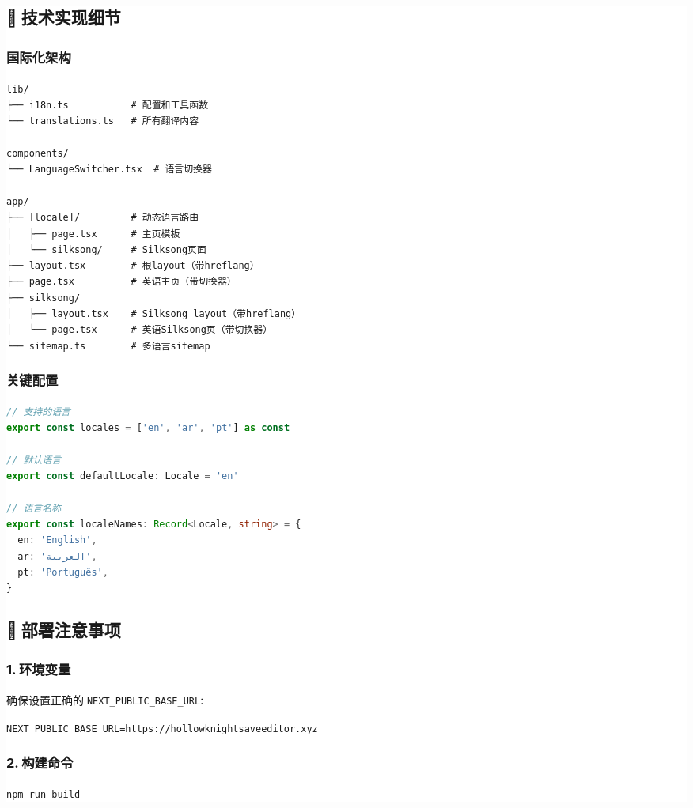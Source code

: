 ## 🔧 技术实现细节

### 国际化架构
```
lib/
├── i18n.ts           # 配置和工具函数
└── translations.ts   # 所有翻译内容

components/
└── LanguageSwitcher.tsx  # 语言切换器

app/
├── [locale]/         # 动态语言路由
│   ├── page.tsx      # 主页模板
│   └── silksong/     # Silksong页面
├── layout.tsx        # 根layout（带hreflang）
├── page.tsx          # 英语主页（带切换器）
├── silksong/
│   ├── layout.tsx    # Silksong layout（带hreflang）
│   └── page.tsx      # 英语Silksong页（带切换器）
└── sitemap.ts        # 多语言sitemap
```

### 关键配置
```typescript
// 支持的语言
export const locales = ['en', 'ar', 'pt'] as const

// 默认语言
export const defaultLocale: Locale = 'en'

// 语言名称
export const localeNames: Record<Locale, string> = {
  en: 'English',
  ar: 'العربية',
  pt: 'Português',
}
```

## 🚀 部署注意事项

### 1. 环境变量
确保设置正确的 `NEXT_PUBLIC_BASE_URL`:
```env
NEXT_PUBLIC_BASE_URL=https://hollowknightsaveeditor.xyz
```

### 2. 构建命令
```bash
npm run build
```
